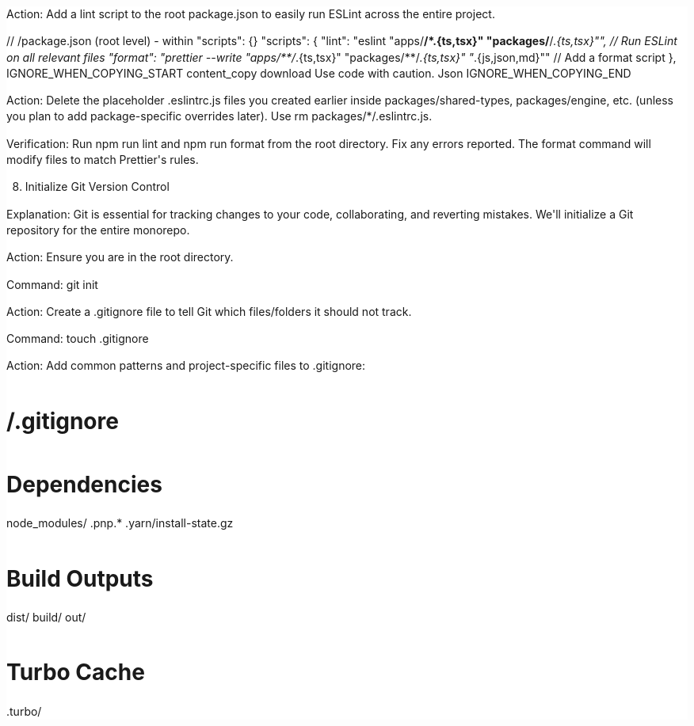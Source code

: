 Action: Add a lint script to the root package.json to easily run ESLint across the entire project.

// /package.json (root level) - within "scripts": {}
"scripts": {
  "lint": "eslint \"apps/**/*.{ts,tsx}\" \"packages/**/*.{ts,tsx}\"", // Run ESLint on all relevant files
  "format": "prettier --write \"apps/**/*.{ts,tsx}\" \"packages/**/*.{ts,tsx}\" \"*.{js,json,md}\"" // Add a format script
},
IGNORE_WHEN_COPYING_START
content_copy
download
Use code with caution.
Json
IGNORE_WHEN_COPYING_END

Action: Delete the placeholder .eslintrc.js files you created earlier inside packages/shared-types, packages/engine, etc. (unless you plan to add package-specific overrides later). Use rm packages/*/.eslintrc.js.

Verification: Run npm run lint and npm run format from the root directory. Fix any errors reported. The format command will modify files to match Prettier's rules.

8. Initialize Git Version Control

Explanation: Git is essential for tracking changes to your code, collaborating, and reverting mistakes. We'll initialize a Git repository for the entire monorepo.

Action: Ensure you are in the root directory.

Command: git init

Action: Create a .gitignore file to tell Git which files/folders it should not track.

Command: touch .gitignore

Action: Add common patterns and project-specific files to .gitignore:

# /.gitignore
# Dependencies
node_modules/
.pnp.*
.yarn/install-state.gz

# Build Outputs
dist/
build/
out/

# Turbo Cache
.turbo/
